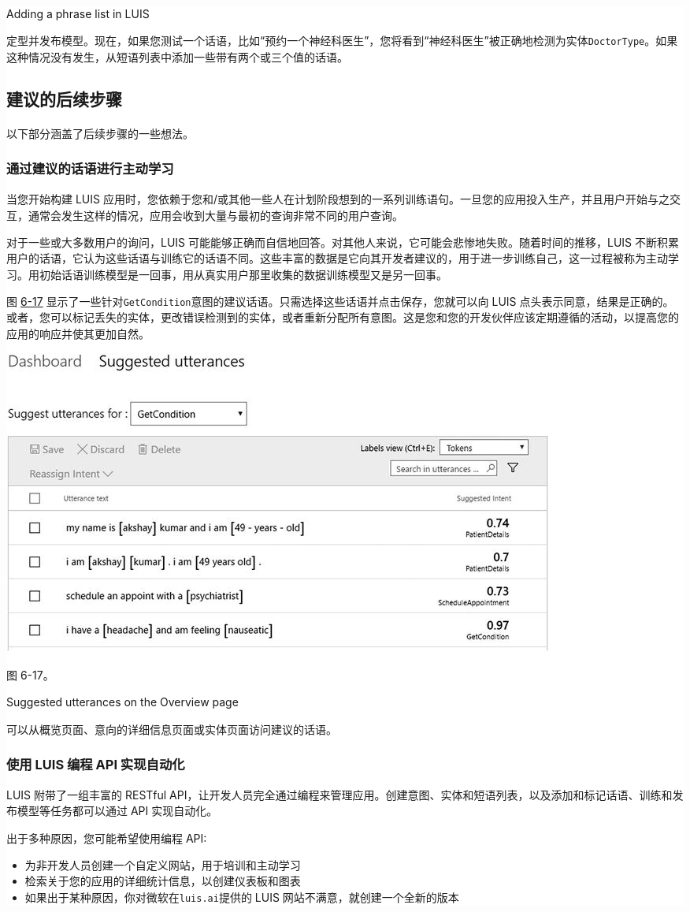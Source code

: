 Adding a phrase list in LUIS

定型并发布模型。现在，如果您测试一个话语，比如“预约一个神经科医生”，您将看到“神经科医生”被正确地检测为实体`DoctorType`。如果这种情况没有发生，从短语列表中添加一些带有两个或三个值的话语。

## 建议的后续步骤

以下部分涵盖了后续步骤的一些想法。

### 通过建议的话语进行主动学习

当您开始构建 LUIS 应用时，您依赖于您和/或其他一些人在计划阶段想到的一系列训练语句。一旦您的应用投入生产，并且用户开始与之交互，通常会发生这样的情况，应用会收到大量与最初的查询非常不同的用户查询。

对于一些或大多数用户的询问，LUIS 可能能够正确而自信地回答。对其他人来说，它可能会悲惨地失败。随着时间的推移，LUIS 不断积累用户的话语，它认为这些话语与训练它的话语不同。这些丰富的数据是它向其开发者建议的，用于进一步训练自己，这一过程被称为主动学习。用初始话语训练模型是一回事，用从真实用户那里收集的数据训练模型又是另一回事。

图 [6-17](#Fig17) 显示了一些针对`GetCondition`意图的建议话语。只需选择这些话语并点击保存，您就可以向 LUIS 点头表示同意，结果是正确的。或者，您可以标记丢失的实体，更改错误检测到的实体，或者重新分配所有意图。这是您和您的开发伙伴应该定期遵循的活动，以提高您的应用的响应并使其更加自然。

![A440212_1_En_6_Fig17_HTML.jpg](img/A440212_1_En_6_Fig17_HTML.jpg)

图 6-17。

Suggested utterances on the Overview page

可以从概览页面、意向的详细信息页面或实体页面访问建议的话语。

### 使用 LUIS 编程 API 实现自动化

LUIS 附带了一组丰富的 RESTful API，让开发人员完全通过编程来管理应用。创建意图、实体和短语列表，以及添加和标记话语、训练和发布模型等任务都可以通过 API 实现自动化。

出于多种原因，您可能希望使用编程 API:

*   为非开发人员创建一个自定义网站，用于培训和主动学习
*   检索关于您的应用的详细统计信息，以创建仪表板和图表
*   如果出于某种原因，你对微软在`luis.ai`提供的 LUIS 网站不满意，就创建一个全新的版本

